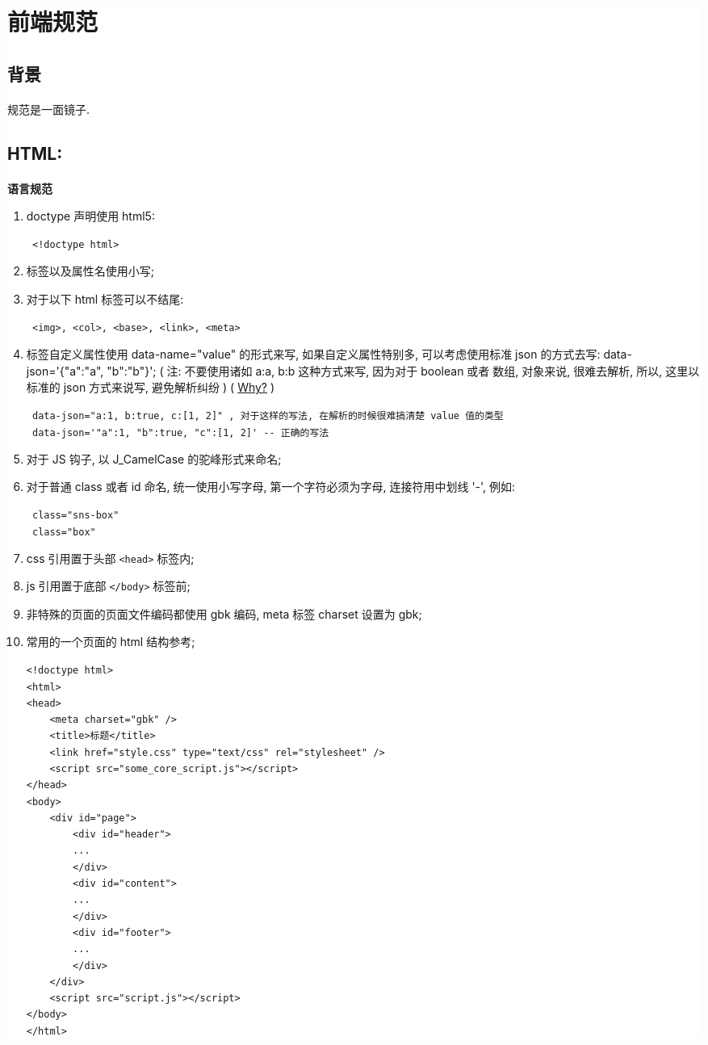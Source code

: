 前端规范
==========

背景
----------
规范是一面镜子.

<a name="HTML"></a>
HTML:
----------

**语言规范**

1. doctype 声明使用 html5:

		<!doctype html>

2. 标签以及属性名使用小写;

3. 对于以下 html 标签可以不结尾:

		<img>, <col>, <base>, <link>, <meta>
 
4. 标签自定义属性使用 data-name="value" 的形式来写, 如果自定义属性特别多, 可以考虑使用标准 json 的方式去写: data-json='{"a":"a", "b":"b"}'; ( 注: 不要使用诸如 a:a, b:b 这种方式来写, 因为对于 boolean 或者 数组, 对象来说, 很难去解析, 所以, 这里以标准的 json 方式来说写, 避免解析纠纷 ) ( [Why?][w3-custom-data] ) 

		data-json="a:1, b:true, c:[1, 2]" , 对于这样的写法, 在解析的时候很难搞清楚 value 值的类型
		data-json='"a":1, "b":true, "c":[1, 2]' -- 正确的写法

5. 对于 JS 钩子, 以 J_CamelCase 的驼峰形式来命名;

6. 对于普通 class 或者 id 命名, 统一使用小写字母, 第一个字符必须为字母, 连接符用中划线 '-', 例如: 

		class="sns-box"
		class="box"

8. css 引用置于头部 `<head>` 标签内;

9. js 引用置于底部 `</body>` 标签前;

10. 非特殊的页面的页面文件编码都使用 gbk 编码, meta 标签 charset 设置为 gbk;

11. 常用的一个页面的 html 结构参考;
        
        <!doctype html>
        <html>
        <head>
            <meta charset="gbk" />
            <title>标题</title>
            <link href="style.css" type="text/css" rel="stylesheet" />
            <script src="some_core_script.js"></script>
        </head>
        <body>
            <div id="page">
                <div id="header">
                ...
                </div>
                <div id="content">
                ...
                </div>
                <div id="footer">
                ...
                </div>
            </div>
            <script src="script.js"></script>
        </body>
        </html>


[strong&em]: http://www.css88.com/archives/644 "em和strong的区别"
[w3-custom-data]: http://dev.w3.org/html5/spec/Overview.html#embedding-custom-non-visible-data-with-the-data-attributes "Embedding custom non-visible data with the data-* attributes"
[css-border]: http://archivist.incutio.com/viewlist/css-discuss/6297 "[css-d] border: 0; vs. border: none;"
[gjsg]: http://google-styleguide.googlecode.com/svn/trunk/javascriptguide.xml?showone=Nested_functions#Nested_functions 
[gjsg-cn]: http://docs.kissyui.com/docs/html/styleguide/google/javascriptguide.xml
[cs]: http://www.codestyle.org/
[q-html]: #HTML
[q-css]: #CSS
[q-js]: #JavaScript
[Closure Library]: http://code.google.com/closure/library/
[Dojo]: http://www.dojotoolkit.org/
[c-style-cn]: http://yangyubo.com/google-cpp-styleguide/formatting.html
[jsdoc]: http://code.google.com/p/jsdoc-toolkit/
[jsdoc-tag]: http://code.google.com/p/jsdoc-toolkit/wiki/TagReference
[inline-rule]: http://www.junchenwu.com/2007/01/allowed_nesting_of_elements_in_html_4_strict_and_xhtml_10_strict.html
[ie-comment]: http://wenku.baidu.com/view/f24197b665ce05087632133c.html
[oop-design]: http://blog.csdn.net/httphttpcn/archive/2010/12/16/6079004.aspx
[html5-theory]: http://www.cn-cuckoo.com/2010/10/21/the-design-of-html5-2151.html
[moz-array-indexof]: https://developer.mozilla.org/en/JavaScript/Reference/Global_Objects/Array/indexOf
[mdc]: https://developer.mozilla.org/
[TPOGP]: http://www.artima.com/weblogs/viewpost.jsp?thread=331531
[section]: http://www.w3.org/TR/2011/WD-html5-20110525/sections.html#the-section-element
[RWCP]: http://blog.echoenduring.com/2011/08/19/real-world-css-practices/
[BestComemntPractices]: http://www.yousaytoo.com/10-best-practices-to-follow-while-writing-code-comments/981354